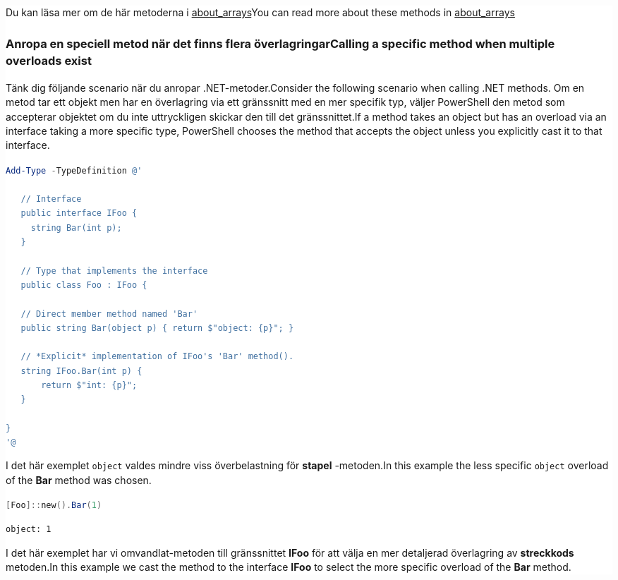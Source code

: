 <span data-ttu-id="9fc66-163">Du kan läsa mer om de här metoderna i [about_arrays](about_arrays.md)</span><span class="sxs-lookup"><span data-stu-id="9fc66-163">You can read more about these methods in [about_arrays](about_arrays.md)</span></span>

### <a name="calling-a-specific-method-when-multiple-overloads-exist"></a><span data-ttu-id="9fc66-164">Anropa en speciell metod när det finns flera överlagringar</span><span class="sxs-lookup"><span data-stu-id="9fc66-164">Calling a specific method when multiple overloads exist</span></span>

<span data-ttu-id="9fc66-165">Tänk dig följande scenario när du anropar .NET-metoder.</span><span class="sxs-lookup"><span data-stu-id="9fc66-165">Consider the following scenario when calling .NET methods.</span></span> <span data-ttu-id="9fc66-166">Om en metod tar ett objekt men har en överlagring via ett gränssnitt med en mer specifik typ, väljer PowerShell den metod som accepterar objektet om du inte uttryckligen skickar den till det gränssnittet.</span><span class="sxs-lookup"><span data-stu-id="9fc66-166">If a method takes an object but has an overload via an interface taking a more specific type, PowerShell chooses the method that accepts the object unless you explicitly cast it to that interface.</span></span>

```powershell
Add-Type -TypeDefinition @'

   // Interface
   public interface IFoo {
     string Bar(int p);
   }

   // Type that implements the interface
   public class Foo : IFoo {

   // Direct member method named 'Bar'
   public string Bar(object p) { return $"object: {p}"; }

   // *Explicit* implementation of IFoo's 'Bar' method().
   string IFoo.Bar(int p) {
       return $"int: {p}";
   }

}
'@
```

<span data-ttu-id="9fc66-167">I det här exemplet `object` valdes mindre viss överbelastning för **stapel** -metoden.</span><span class="sxs-lookup"><span data-stu-id="9fc66-167">In this example the less specific `object` overload of the **Bar** method was chosen.</span></span>

```powershell
[Foo]::new().Bar(1)
```

```Output
object: 1
```

<span data-ttu-id="9fc66-168">I det här exemplet har vi omvandlat-metoden till gränssnittet **IFoo** för att välja en mer detaljerad överlagring av **streckkods** metoden.</span><span class="sxs-lookup"><span data-stu-id="9fc66-168">In this example we cast the method to the interface **IFoo** to select the more specific overload of the **Bar** method.</span></span>
